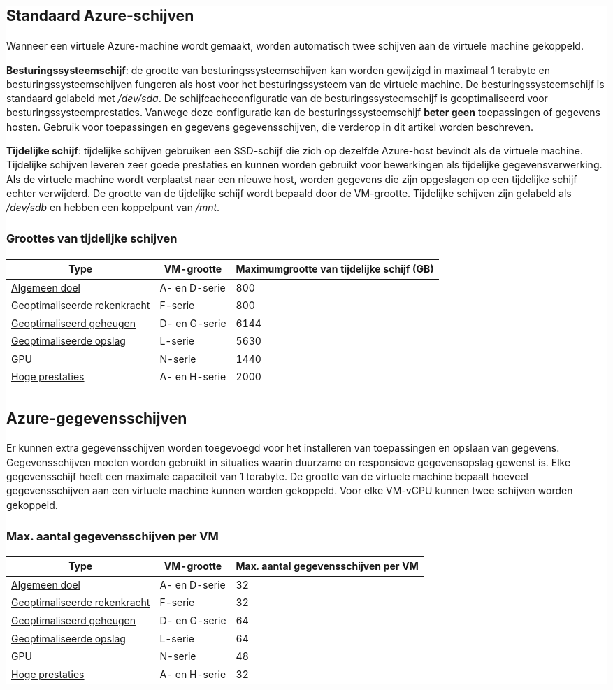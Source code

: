 ## <a name="default-azure-disks"></a>Standaard Azure-schijven

Wanneer een virtuele Azure-machine wordt gemaakt, worden automatisch twee schijven aan de virtuele machine gekoppeld. 

**Besturingssysteemschijf**: de grootte van besturingssysteemschijven kan worden gewijzigd in maximaal 1 terabyte en besturingssysteemschijven fungeren als host voor het besturingssysteem van de virtuele machine. De besturingssysteemschijf is standaard gelabeld met */dev/sda*. De schijfcacheconfiguratie van de besturingssysteemschijf is geoptimaliseerd voor besturingssysteemprestaties. Vanwege deze configuratie kan de besturingssysteemschijf **beter geen** toepassingen of gegevens hosten. Gebruik voor toepassingen en gegevens gegevensschijven, die verderop in dit artikel worden beschreven. 

**Tijdelijke schijf**: tijdelijke schijven gebruiken een SSD-schijf die zich op dezelfde Azure-host bevindt als de virtuele machine. Tijdelijke schijven leveren zeer goede prestaties en kunnen worden gebruikt voor bewerkingen als tijdelijke gegevensverwerking. Als de virtuele machine wordt verplaatst naar een nieuwe host, worden gegevens die zijn opgeslagen op een tijdelijke schijf echter verwijderd. De grootte van de tijdelijke schijf wordt bepaald door de VM-grootte. Tijdelijke schijven zijn gelabeld als */dev/sdb* en hebben een koppelpunt van */mnt*.

### <a name="temporary-disk-sizes"></a>Groottes van tijdelijke schijven

| Type | VM-grootte | Maximumgrootte van tijdelijke schijf (GB) |
|----|----|----|
| [Algemeen doel](sizes-general.md) | A- en D-serie | 800 |
| [Geoptimaliseerde rekenkracht](sizes-compute.md) | F-serie | 800 |
| [Geoptimaliseerd geheugen](../virtual-machines-windows-sizes-memory.md) | D- en G-serie | 6144 |
| [Geoptimaliseerde opslag](../virtual-machines-windows-sizes-storage.md) | L-serie | 5630 |
| [GPU](sizes-gpu.md) | N-serie | 1440 |
| [Hoge prestaties](sizes-hpc.md) | A- en H-serie | 2000 |

## <a name="azure-data-disks"></a>Azure-gegevensschijven

Er kunnen extra gegevensschijven worden toegevoegd voor het installeren van toepassingen en opslaan van gegevens. Gegevensschijven moeten worden gebruikt in situaties waarin duurzame en responsieve gegevensopslag gewenst is. Elke gegevensschijf heeft een maximale capaciteit van 1 terabyte. De grootte van de virtuele machine bepaalt hoeveel gegevensschijven aan een virtuele machine kunnen worden gekoppeld. Voor elke VM-vCPU kunnen twee schijven worden gekoppeld. 

### <a name="max-data-disks-per-vm"></a>Max. aantal gegevensschijven per VM

| Type | VM-grootte | Max. aantal gegevensschijven per VM |
|----|----|----|
| [Algemeen doel](sizes-general.md) | A- en D-serie | 32 |
| [Geoptimaliseerde rekenkracht](sizes-compute.md) | F-serie | 32 |
| [Geoptimaliseerd geheugen](../virtual-machines-windows-sizes-memory.md) | D- en G-serie | 64 |
| [Geoptimaliseerde opslag](../virtual-machines-windows-sizes-storage.md) | L-serie | 64 |
| [GPU](sizes-gpu.md) | N-serie | 48 |
| [Hoge prestaties](sizes-hpc.md) | A- en H-serie | 32 |

